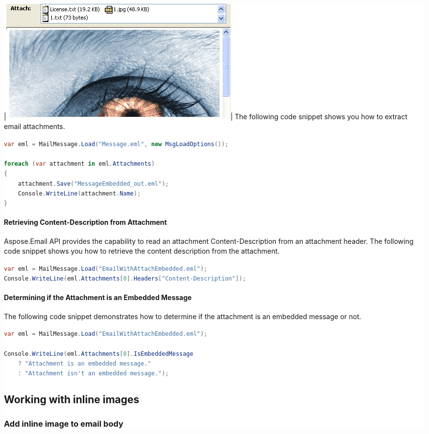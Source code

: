 |![todo:image_alt_text](working-with-attachments-and-embedded-objects_1.png)|
The following code snippet shows you how to extract email attachments.

```csharp
var eml = MailMessage.Load("Message.eml", new MsgLoadOptions());

foreach (var attachment in eml.Attachments)
{
    attachment.Save("MessageEmbedded_out.eml");
    Console.WriteLine(attachment.Name);
}
```

#### **Retrieving Content-Description from Attachment**

Aspose.Email API provides the capability to read an attachment Content-Description from an attachment header. The following code snippet shows you how to retrieve the content description from the attachment.

```csharp
var eml = MailMessage.Load("EmailWithAttachEmbedded.eml");
Console.WriteLine(eml.Attachments[0].Headers["Content-Description"]);
```

#### **Determining if the Attachment is an Embedded Message**

The following code snippet demonstrates how to determine if the attachment is an embedded message or not.

```csharp
var eml = MailMessage.Load("EmailWithAttachEmbedded.eml");

Console.WriteLine(eml.Attachments[0].IsEmbeddedMessage
    ? "Attachment is an embedded message."
    : "Attachment isn't an embedded message.");
```

## **Working with inline images**

### **Add inline image to email body**
